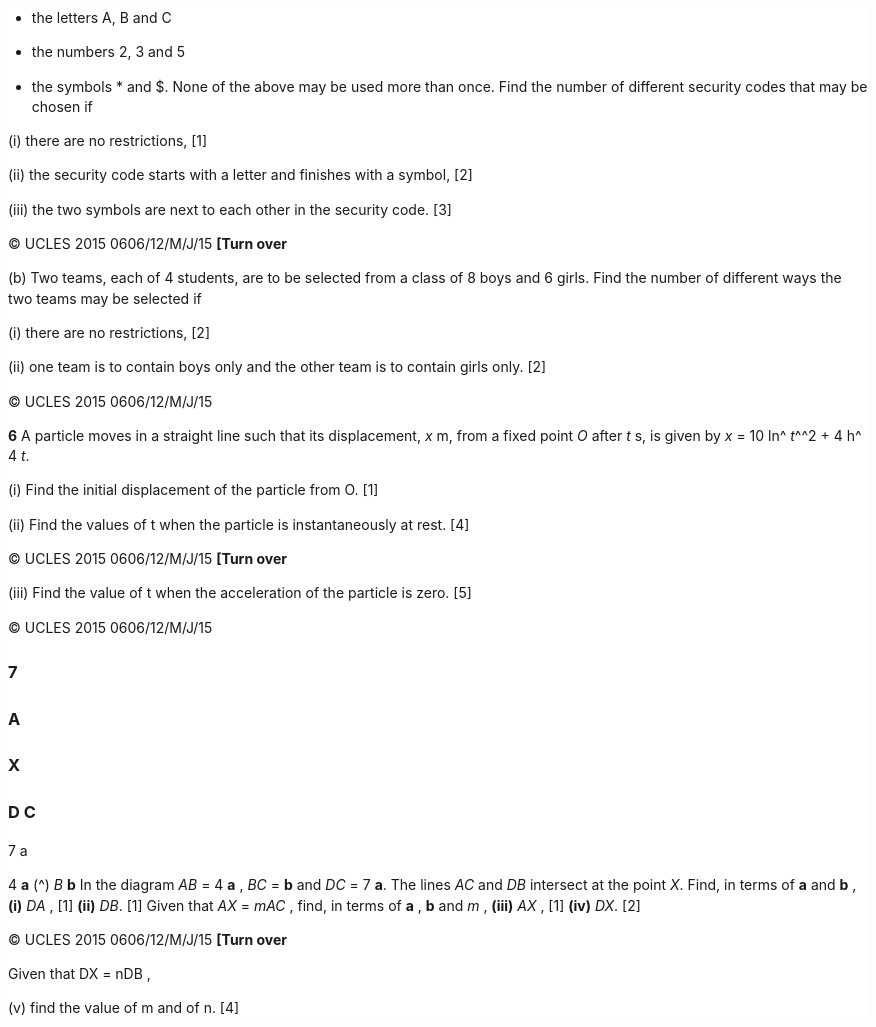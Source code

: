 - the letters A, B and C 

- the numbers 2, 3 and 5 

- the symbols * and $. None of the above may be used more than once. Find the number of different security codes that may be chosen if 

 (i) there are no restrictions, [1] 

 (ii) the security code starts with a letter and finishes with a symbol, [2] 

 (iii) the two symbols are next to each other in the security code. [3] 


© UCLES 2015 0606/12/M/J/15 **[Turn over** 

 (b) Two teams, each of 4 students, are to be selected from a class of 8 boys and 6 girls. Find the number of different ways the two teams may be selected if 

 (i) there are no restrictions, [2] 

 (ii) one team is to contain boys only and the other team is to contain girls only. [2] 


© UCLES 2015 0606/12/M/J/15 

**6** A particle moves in a straight line such that its displacement, _x_ m, from a fixed point _O_ after _t_ s, is given by _x_ = 10 ln^ _t_^^2 + 4 h^ 4 _t_. 

 (i) Find the initial displacement of the particle from O. [1] 

 (ii) Find the values of t when the particle is instantaneously at rest. [4] 


© UCLES 2015 0606/12/M/J/15 **[Turn over** 

 (iii) Find the value of t when the acceleration of the particle is zero. [5] 


© UCLES 2015 0606/12/M/J/15 

### 7 

### A 

### X 

### D C 

 7 a 

4 **a** (^) _B_ **b** In the diagram _AB_ = 4 **a** , _BC_ = **b** and _DC_ = 7 **a**. The lines _AC_ and _DB_ intersect at the point _X_. Find, in terms of **a** and **b** , **(i)** _DA_ , [1] **(ii)** _DB_. [1] Given that _AX_ = _mAC_ , find, in terms of **a** , **b** and _m_ , **(iii)** _AX_ , [1] **(iv)** _DX_. [2] 


© UCLES 2015 0606/12/M/J/15 **[Turn over** 

 Given that DX = nDB , 

 (v) find the value of m and of n. [4] 
